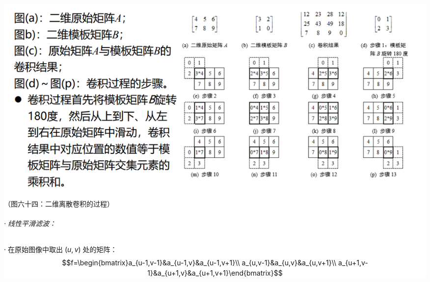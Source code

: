 ![|500](图像处理图/图像处理图2-64.png)
                           （图六十四：二维离散卷积的过程）

###### · 线性平滑滤波：
· 在原始图像中取出 $(u,v)$ 处的矩阵：$$f=\begin{bmatrix}a_{u-1,v-1}&a_{u-1,v}&a_{u-1,v+1}\\ a_{u,v-1}&a_{u,v}&a_{u,v+1}\\ a_{u+1,v-1}&a_{u+1,v}&a_{u+1,v+1}\end{bmatrix}$$